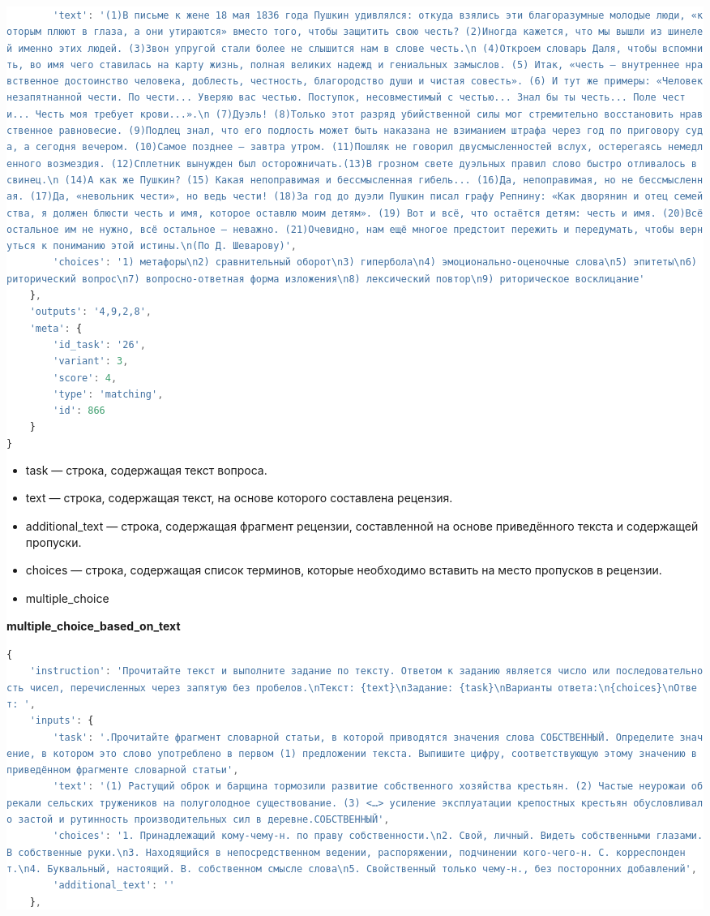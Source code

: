 ```jsx
		'text': '(1)В письме к жене 18 мая 1836 года Пушкин удивлялся: откуда взялись эти благоразумные молодые люди, «которым плюют в глаза, а они утираются» вместо того, чтобы защитить свою честь? (2)Иногда кажется, что мы вышли из шинелей именно этих людей. (3)Звон упругой стали более не слышится нам в слове честь.\n (4)Откроем словарь Даля, чтобы вспомнить, во имя чего ставилась на карту жизнь, полная великих надежд и гениальных замыслов. (5) Итак, «честь — внутреннее нравственное достоинство человека, доблесть, честность, благородство души и чистая совесть». (6) И тут же примеры: «Человек незапятнанной чести. По чести... Уверяю вас честью. Поступок, несовместимый с честью... Знал бы ты честь... Поле чести... Честь моя требует крови...».\n (7)Дуэль! (8)Только этот разряд убийственной силы мог стремительно восстановить нравственное равновесие. (9)Подлец знал, что его подлость может быть наказана не взиманием штрафа через год по приговору суда, а сегодня вечером. (10)Самое позднее — завтра утром. (11)Пошляк не говорил двусмысленностей вслух, остерегаясь немедленного возмездия. (12)Сплетник вынужден был осторожничать.(13)В грозном свете дуэльных правил слово быстро отливалось в свинец.\n (14)А как же Пушкин? (15) Какая непоправимая и бессмысленная гибель... (16)Да, непоправимая, но не бессмысленная. (17)Да, «невольник чести», но ведь чести! (18)3а год до дуэли Пушкин писал графу Репнину: «Как дворянин и отец семейства, я должен блюсти честь и имя, которое оставлю моим детям». (19) Вот и всё, что остаётся детям: честь и имя. (20)Всё остальное им не нужно, всё остальное — неважно. (21)Очевидно, нам ещё многое предстоит пережить и передумать, чтобы вернуться к пониманию этой истины.\n(По Д. Шеварову)',
		'choices': '1) метафоры\n2) сравнительный оборот\n3) гипербола\n4) эмоционально-оценочные слова\n5) эпитеты\n6) риторический вопрос\n7) вопросно-ответная форма изложения\n8) лексический повтор\n9) риторическое восклицание'
	},
	'outputs': '4,9,2,8',
	'meta': {
	    'id_task': '26',
	    'variant': 3,
	    'score': 4,
	    'type': 'matching',
	    'id': 866
	}
}
```

- task — строка, содержащая текст вопроса.

- text — строка, содержащая текст, на основе которого составлена рецензия.

- additional_text — строка, содержащая фрагмент рецензии, составленной на основе приведённого текста и содержащей пропуски.

- choices — строка, содержащая список терминов, которые необходимо вставить на место пропусков в рецензии.

- multiple_choice

**multiple_choice_based_on_text**

```jsx
{
	'instruction': 'Прочитайте текст и выполните задание по тексту. Ответом к заданию является число или последовательность чисел, перечисленных через запятую без пробелов.\nТекст: {text}\nЗадание: {task}\nВарианты ответа:\n{choices}\nОтвет: ',
	'inputs': {
		'task': '.Прочитайте фрагмент словарной статьи, в которой приводятся значения слова СОБСТВЕННЫЙ. Определите значение, в котором это слово употреблено в первом (1) предложении текста. Выпишите цифру, соответствующую этому значению в приведённом фрагменте словарной статьи',
		'text': '(1) Растущий оброк и барщина тормозили развитие собственного хозяйства крестьян. (2) Частые неурожаи обрекали сельских тружеников на полуголодное существование. (3) <…> усиление эксплуатации крепостных крестьян обусловливало застой и рутинность производительных сил в деревне.СОБСТВЕННЫЙ',
		'choices': '1. Принадлежащий кому-чему-н. по праву собственности.\n2. Свой, личный. Видеть собственными глазами. В собственные руки.\n3. Находящийся в непосредственном ведении, распоряжении, подчинении кого-чего-н. С. корреспондент.\n4. Буквальный, настоящий. В. собственном смысле слова\n5. Свойственный только чему-н., без посторонних добавлений',
		'additional_text': ''
	},
```